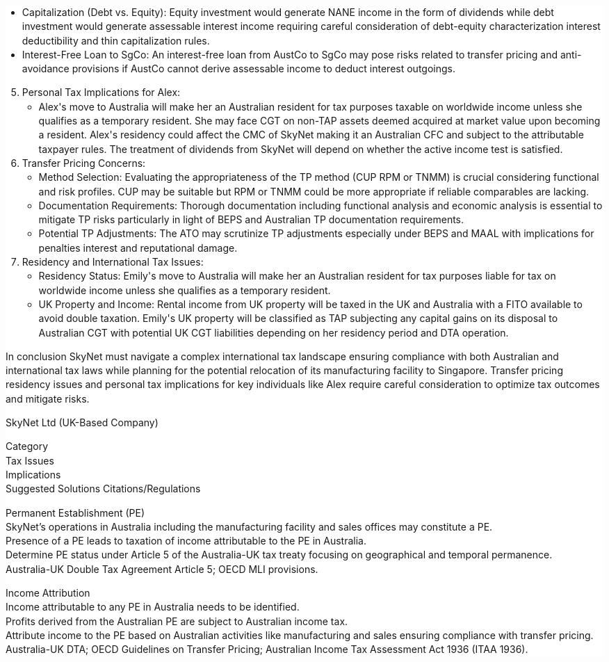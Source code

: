    - Capitalization (Debt vs. Equity): Equity investment would generate NANE income in the form of dividends while debt investment would generate assessable interest income requiring careful consideration of debt-equity characterization interest deductibility and thin capitalization rules.
   - Interest-Free Loan to SgCo: An interest-free loan from AustCo to SgCo may pose risks related to transfer pricing and anti-avoidance provisions if AustCo cannot derive assessable income to deduct interest outgoings.
5. Personal Tax Implications for Alex:
   - Alex's move to Australia will make her an Australian resident for tax purposes taxable on worldwide income unless she qualifies as a temporary resident. She may face CGT on non-TAP assets deemed acquired at market value upon becoming a resident. Alex's residency could affect the CMC of SkyNet making it an Australian CFC and subject to the attributable taxpayer rules. The treatment of dividends from SkyNet will depend on whether the active income test is satisfied.
6. Transfer Pricing Concerns:
   - Method Selection: Evaluating the appropriateness of the TP method (CUP RPM or TNMM) is crucial considering functional and risk profiles. CUP may be suitable but RPM or TNMM could be more appropriate if reliable comparables are lacking.
   - Documentation Requirements: Thorough documentation including functional analysis and economic analysis is essential to mitigate TP risks particularly in light of BEPS and Australian TP documentation requirements.
   - Potential TP Adjustments: The ATO may scrutinize TP adjustments especially under BEPS and MAAL with implications for penalties interest and reputational damage.
7. Residency and International Tax Issues:
   - Residency Status: Emily's move to Australia will make her an Australian resident for tax purposes liable for tax on worldwide income unless she qualifies as a temporary resident.
   - UK Property and Income: Rental income from UK property will be taxed in the UK and Australia with a FITO available to avoid double taxation. Emily's UK property will be classified as TAP subjecting any capital gains on its disposal to Australian CGT with potential UK CGT liabilities depending on her residency period and DTA operation. 

In conclusion SkyNet must navigate a complex international tax landscape ensuring compliance with both Australian and international tax laws while planning for the potential relocation of its manufacturing facility to Singapore. Transfer pricing residency issues and personal tax implications for key individuals like Alex require careful consideration to optimize tax outcomes and mitigate risks.

SkyNet Ltd (UK-Based Company)
	
Category	
Tax Issues	
Implications	
Suggested Solutions	
Citations/Regulations
	
Permanent Establishment (PE)	
SkyNet’s operations in Australia including the manufacturing facility and sales offices may constitute a PE.	
Presence of a PE leads to taxation of income attributable to the PE in Australia.	
Determine PE status under Article 5 of the Australia-UK tax treaty focusing on geographical and temporal permanence.	
Australia-UK Double Tax Agreement Article 5; OECD MLI provisions.
	
Income Attribution	
Income attributable to any PE in Australia needs to be identified.	
Profits derived from the Australian PE are subject to Australian income tax.	
Attribute income to the PE based on Australian activities like manufacturing and sales ensuring compliance with transfer pricing.	
Australia-UK DTA; OECD Guidelines on Transfer Pricing; Australian Income Tax Assessment Act 1936 (ITAA 1936).
	